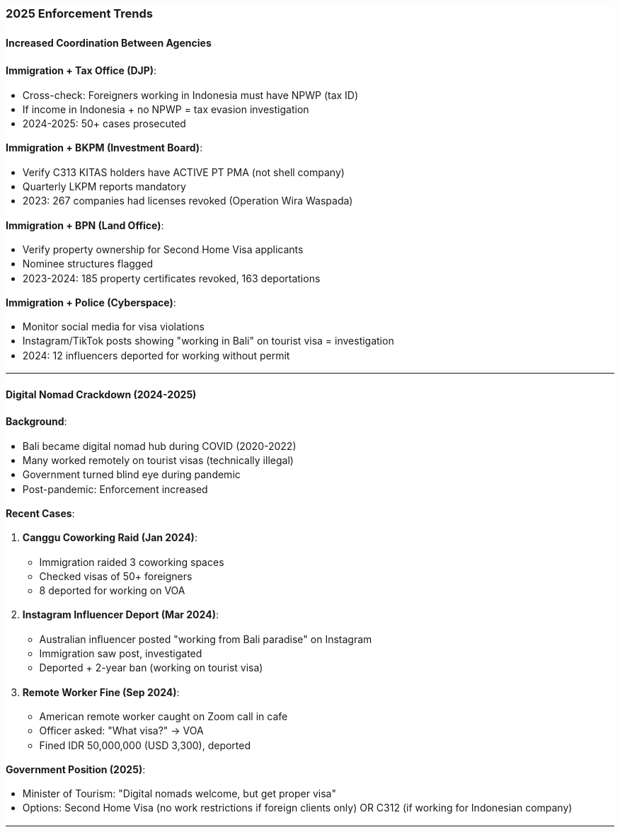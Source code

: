 ### **2025 Enforcement Trends**

#### **Increased Coordination Between Agencies**

**Immigration + Tax Office (DJP)**:
- Cross-check: Foreigners working in Indonesia must have NPWP (tax ID)
- If income in Indonesia + no NPWP = tax evasion investigation
- 2024-2025: 50+ cases prosecuted

**Immigration + BKPM (Investment Board)**:
- Verify C313 KITAS holders have ACTIVE PT PMA (not shell company)
- Quarterly LKPM reports mandatory
- 2023: 267 companies had licenses revoked (Operation Wira Waspada)

**Immigration + BPN (Land Office)**:
- Verify property ownership for Second Home Visa applicants
- Nominee structures flagged
- 2023-2024: 185 property certificates revoked, 163 deportations

**Immigration + Police (Cyberspace)**:
- Monitor social media for visa violations
- Instagram/TikTok posts showing "working in Bali" on tourist visa = investigation
- 2024: 12 influencers deported for working without permit

---

#### **Digital Nomad Crackdown (2024-2025)**

**Background**:
- Bali became digital nomad hub during COVID (2020-2022)
- Many worked remotely on tourist visas (technically illegal)
- Government turned blind eye during pandemic
- Post-pandemic: Enforcement increased

**Recent Cases**:
1. **Canggu Coworking Raid (Jan 2024)**:
   - Immigration raided 3 coworking spaces
   - Checked visas of 50+ foreigners
   - 8 deported for working on VOA

2. **Instagram Influencer Deport (Mar 2024)**:
   - Australian influencer posted "working from Bali paradise" on Instagram
   - Immigration saw post, investigated
   - Deported + 2-year ban (working on tourist visa)

3. **Remote Worker Fine (Sep 2024)**:
   - American remote worker caught on Zoom call in cafe
   - Officer asked: "What visa?" → VOA
   - Fined IDR 50,000,000 (USD 3,300), deported

**Government Position (2025)**:
- Minister of Tourism: "Digital nomads welcome, but get proper visa"
- Options: Second Home Visa (no work restrictions if foreign clients only) OR C312 (if working for Indonesian company)

---
